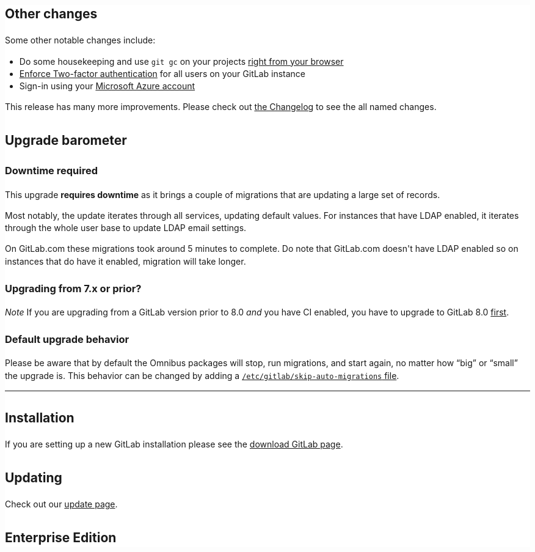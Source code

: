 ## Other changes

Some other notable changes include:

- Do some housekeeping and use `git gc` on your projects [right from your browser][gc-doc]
- [Enforce Two-factor authentication][2fa-doc] for all users on your GitLab
  instance
- Sign-in using your [Microsoft Azure account][azure-doc]

This release has many more improvements. Please check out
[the Changelog](https://gitlab.com/gitlab-org/gitlab-ce/blob/8-4-stable/CHANGELOG)
to see the all named changes.

## Upgrade barometer

### Downtime required

This upgrade **requires downtime** as it brings a couple of migrations that are
updating a large set of records.

Most notably, the update iterates through all services, updating default values.
For instances that have LDAP enabled, it iterates through the whole user base
to update LDAP email settings.

On GitLab.com these migrations took around 5 minutes to complete. Do note that
GitLab.com doesn't have LDAP enabled so on instances that do have it enabled,
migration will take longer.

### Upgrading from 7.x or prior?

*Note* If you are upgrading from a GitLab version prior to 8.0 *and* you have CI enabled,
you have to upgrade to GitLab 8.0 [first](https://about.gitlab.com/2015/09/22/gitlab-8-0-released/).

### Default upgrade behavior

Please be aware that by default the Omnibus packages will stop, run migrations,
and start again, no matter how “big” or “small” the upgrade is. This behavior
can be changed by adding a [`/etc/gitlab/skip-auto-migrations`
file](http://doc.gitlab.com/omnibus/update/README.html).

- - -

## Installation

If you are setting up a new GitLab installation please see the
[download GitLab page](https://about.gitlab.com/installation/).

## Updating

Check out our [update page](https://about.gitlab.com/update/).

## Enterprise Edition


[es]: http://doc.gitlab.com/ee/integration/elasticsearch.html "Elasticsearch documentation for GitLab 8.4 and up"
[gc-doc]: http://doc.gitlab.com/ce/administration/housekeeping.html "Housekeeping documentation"
[2fa-doc]: http://doc.gitlab.com/ce/security/two_factor_authentication.html "Two-factor authentication security documentation"
[azure-doc]: http://doc.gitlab.com/ce/integration/azure.html "Microsoft Azure integration documentation"
[builds]: http://doc.gitlab.com/ce/api/builds.html "Builds API documentation"
[build triggers]: http://doc.gitlab.com/ce/api/build_triggers.html "Build triggers API documentation"
[build variables]: http://doc.gitlab.com/ce/api/build_variables.html "Build variables API documentation"
[triggers]: http://doc.gitlab.com/ce/ci/triggers/README.html "Triggers documentation"
[webcast]: http://page.gitlab.com/Jan282016Webcast.html "Webcast: 8.4 Feature Walk-through"
